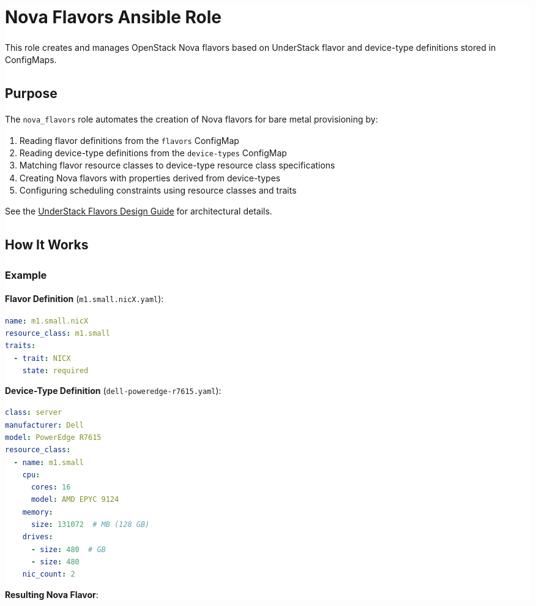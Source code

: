 # Nova Flavors Ansible Role

This role creates and manages OpenStack Nova flavors based on UnderStack flavor and device-type definitions stored in ConfigMaps.

## Purpose

The `nova_flavors` role automates the creation of Nova flavors for bare metal provisioning by:

1. Reading flavor definitions from the `flavors` ConfigMap
2. Reading device-type definitions from the `device-types` ConfigMap
3. Matching flavor resource classes to device-type resource class specifications
4. Creating Nova flavors with properties derived from device-types
5. Configuring scheduling constraints using resource classes and traits

See the [UnderStack Flavors Design Guide](https://rackerlabs.github.io/understack/design-guide/flavors/) for architectural details.

## How It Works

### Example

**Flavor Definition** (`m1.small.nicX.yaml`):

```yaml
name: m1.small.nicX
resource_class: m1.small
traits:
  - trait: NICX
    state: required
```

**Device-Type Definition** (`dell-poweredge-r7615.yaml`):

```yaml
class: server
manufacturer: Dell
model: PowerEdge R7615
resource_class:
  - name: m1.small
    cpu:
      cores: 16
      model: AMD EPYC 9124
    memory:
      size: 131072  # MB (128 GB)
    drives:
      - size: 480  # GB
      - size: 480
    nic_count: 2
```

**Resulting Nova Flavor**:
